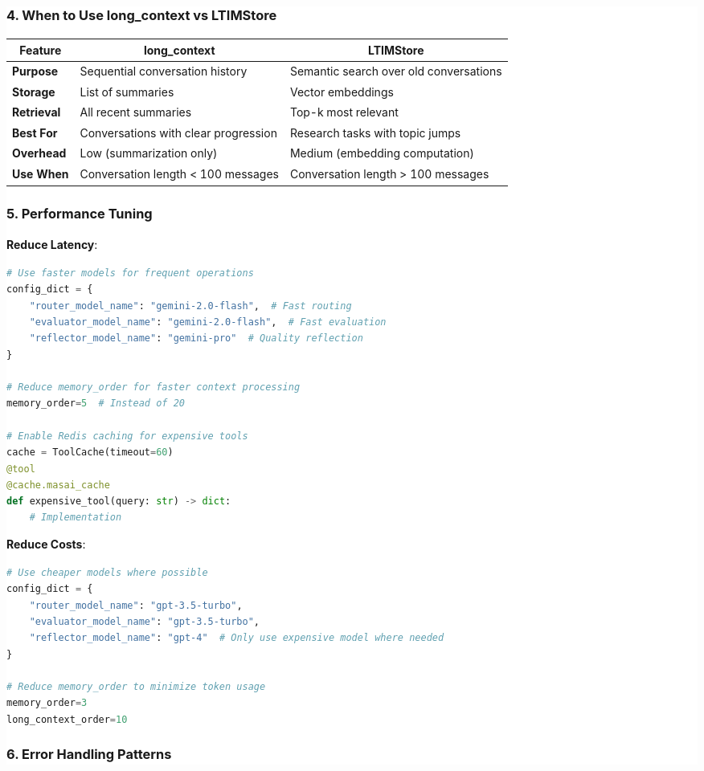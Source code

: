 ### 4. When to Use long_context vs LTIMStore

| Feature | long_context | LTIMStore |
|---------|--------------|-----------|
| **Purpose** | Sequential conversation history | Semantic search over old conversations |
| **Storage** | List of summaries | Vector embeddings |
| **Retrieval** | All recent summaries | Top-k most relevant |
| **Best For** | Conversations with clear progression | Research tasks with topic jumps |
| **Overhead** | Low (summarization only) | Medium (embedding computation) |
| **Use When** | Conversation length < 100 messages | Conversation length > 100 messages |

### 5. Performance Tuning

**Reduce Latency**:
```python
# Use faster models for frequent operations
config_dict = {
    "router_model_name": "gemini-2.0-flash",  # Fast routing
    "evaluator_model_name": "gemini-2.0-flash",  # Fast evaluation
    "reflector_model_name": "gemini-pro"  # Quality reflection
}

# Reduce memory_order for faster context processing
memory_order=5  # Instead of 20

# Enable Redis caching for expensive tools
cache = ToolCache(timeout=60)
@tool
@cache.masai_cache
def expensive_tool(query: str) -> dict:
    # Implementation
```

**Reduce Costs**:
```python
# Use cheaper models where possible
config_dict = {
    "router_model_name": "gpt-3.5-turbo",
    "evaluator_model_name": "gpt-3.5-turbo",
    "reflector_model_name": "gpt-4"  # Only use expensive model where needed
}

# Reduce memory_order to minimize token usage
memory_order=3
long_context_order=10
```

### 6. Error Handling Patterns
